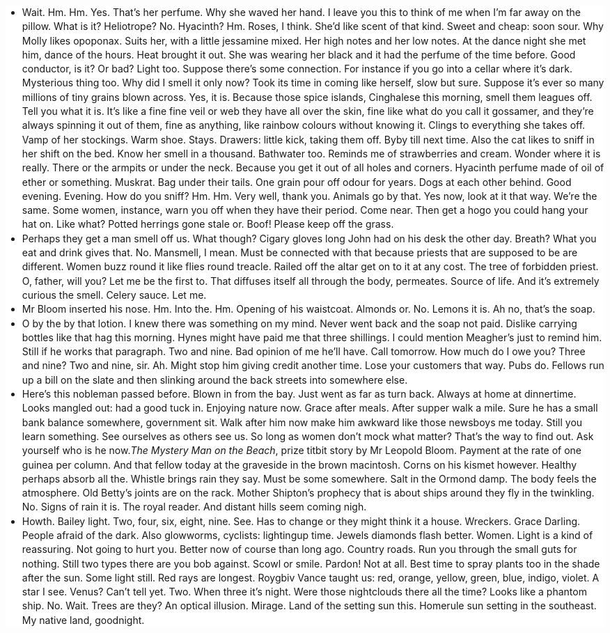- Wait. Hm. Hm. Yes. That’s her perfume. Why she waved her hand. I leave you this to think of me when I’m far away on the pillow. What is it? Heliotrope? No. Hyacinth? Hm. Roses, I think. She’d like scent of that kind. Sweet and cheap: soon sour. Why Molly likes opoponax. Suits her, with a little jessamine mixed. Her high notes and her low notes. At the dance night she met him, dance of the hours. Heat brought it out. She was wearing her black and it had the perfume of the time before. Good conductor, is it? Or bad? Light too. Suppose there’s some connection. For instance if you go into a cellar where it’s dark. Mysterious thing too. Why did I smell it only now? Took its time in coming like herself, slow but sure. Suppose it’s ever so many millions of tiny grains blown across. Yes, it is. Because those spice islands, Cinghalese this morning, smell them leagues off. Tell you what it is. It’s like a fine fine veil or web they have all over the skin, fine like what do you call it gossamer, and they’re always spinning it out of them, fine as anything, like rainbow colours without knowing it. Clings to everything she takes off. Vamp of her stockings. Warm shoe. Stays. Drawers: little kick, taking them off. Byby till next time. Also the cat likes to sniff in her shift on the bed. Know her smell in a thousand. Bathwater too. Reminds me of strawberries and cream. Wonder where it is really. There or the armpits or under the neck. Because you get it out of all holes and corners. Hyacinth perfume made of oil of ether or something. Muskrat. Bag under their tails. One grain pour off odour for years. Dogs at each other behind. Good evening. Evening. How do you sniff? Hm. Hm. Very well, thank you. Animals go by that. Yes now, look at it that way. We’re the same. Some women, instance, warn you off when they have their period. Come near. Then get a hogo you could hang your hat on. Like what? Potted herrings gone stale or. Boof! Please keep off the grass.
- Perhaps they get a man smell off us. What though? Cigary gloves long John had on his desk the other day. Breath? What you eat and drink gives that. No. Mansmell, I mean. Must be connected with that because priests that are supposed to be are different. Women buzz round it like flies round treacle. Railed off the altar get on to it at any cost. The tree of forbidden priest. O, father, will you? Let me be the first to. That diffuses itself all through the body, permeates. Source of life. And it’s extremely curious the smell. Celery sauce. Let me.
- Mr Bloom inserted his nose. Hm. Into the. Hm. Opening of his waistcoat. Almonds or. No. Lemons it is. Ah no, that’s the soap.
- O by the by that lotion. I knew there was something on my mind. Never went back and the soap not paid. Dislike carrying bottles like that hag this morning. Hynes might have paid me that three shillings. I could mention Meagher’s just to remind him. Still if he works that paragraph. Two and nine. Bad opinion of me he’ll have. Call tomorrow. How much do I owe you? Three and nine? Two and nine, sir. Ah. Might stop him giving credit another time. Lose your customers that way. Pubs do. Fellows run up a bill on the slate and then slinking around the back streets into somewhere else.
- Here’s this nobleman passed before. Blown in from the bay. Just went as far as turn back. Always at home at dinnertime. Looks mangled out: had a good tuck in. Enjoying nature now. Grace after meals. After supper walk a mile. Sure he has a small bank balance somewhere, government sit. Walk after him now make him awkward like those newsboys me today. Still you learn something. See ourselves as others see us. So long as women don’t mock what matter? That’s the way to find out. Ask yourself who is he now._The Mystery Man on the Beach_, prize titbit story by Mr Leopold Bloom. Payment at the rate of one guinea per column. And that fellow today at the graveside in the brown macintosh. Corns on his kismet however. Healthy perhaps absorb all the. Whistle brings rain they say. Must be some somewhere. Salt in the Ormond damp. The body feels the atmosphere. Old Betty’s joints are on the rack. Mother Shipton’s prophecy that is about ships around they fly in the twinkling. No. Signs of rain it is. The royal reader. And distant hills seem coming nigh.
- Howth. Bailey light. Two, four, six, eight, nine. See. Has to change or they might think it a house. Wreckers. Grace Darling. People afraid of the dark. Also glowworms, cyclists: lightingup time. Jewels diamonds flash better. Women. Light is a kind of reassuring. Not going to hurt you. Better now of course than long ago. Country roads. Run you through the small guts for nothing. Still two types there are you bob against. Scowl or smile. Pardon! Not at all. Best time to spray plants too in the shade after the sun. Some light still. Red rays are longest. Roygbiv Vance taught us: red, orange, yellow, green, blue, indigo, violet. A star I see. Venus? Can’t tell yet. Two. When three it’s night. Were those nightclouds there all the time? Looks like a phantom ship. No. Wait. Trees are they? An optical illusion. Mirage. Land of the setting sun this. Homerule sun setting in the southeast. My native land, goodnight.